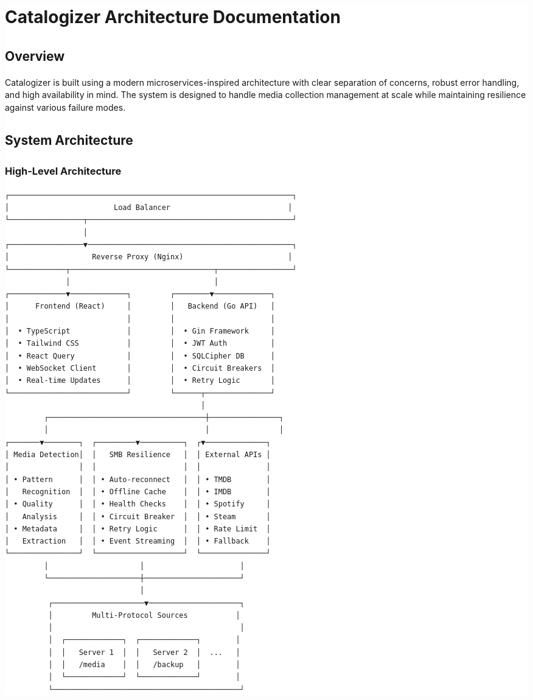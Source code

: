 # Catalogizer Architecture Documentation

## Overview

Catalogizer is built using a modern microservices-inspired architecture with clear separation of concerns, robust error handling, and high availability in mind. The system is designed to handle media collection management at scale while maintaining resilience against various failure modes.

## System Architecture

### High-Level Architecture

```
┌─────────────────────────────────────────────────────────────────┐
│                        Load Balancer                           │
└─────────────────┬───────────────────────────────────────────────┘
                  │
┌─────────────────▼───────────────────────────────────────────────┐
│                   Reverse Proxy (Nginx)                        │
└─────────────┬─────────────────────────────────┬─────────────────┘
              │                                 │
┌─────────────▼─────────────┐         ┌────────▼─────────────┐
│      Frontend (React)     │         │   Backend (Go API)   │
│                           │         │                      │
│  • TypeScript             │         │  • Gin Framework     │
│  • Tailwind CSS           │         │  • JWT Auth          │
│  • React Query            │         │  • SQLCipher DB      │
│  • WebSocket Client       │         │  • Circuit Breakers  │
│  • Real-time Updates      │         │  • Retry Logic       │
└───────────────────────────┘         └──────┬───────────────┘
                                             │
         ┌────────────────────────────────────┼────────────────┐
         │                                    │                │
┌───────▼────────┐  ┌─────────▼──────────┐  ┌▼──────────────┐
│ Media Detection│  │   SMB Resilience   │  │ External APIs │
│                │  │                    │  │               │
│ • Pattern      │  │ • Auto-reconnect   │  │ • TMDB        │
│   Recognition  │  │ • Offline Cache    │  │ • IMDB        │
│ • Quality      │  │ • Health Checks    │  │ • Spotify     │
│   Analysis     │  │ • Circuit Breaker  │  │ • Steam       │
│ • Metadata     │  │ • Retry Logic      │  │ • Rate Limit  │
│   Extraction   │  │ • Event Streaming  │  │ • Fallback    │
└────────────────┘  └────────────────────┘  └───────────────┘
         │                     │                      │
         └─────────────────────┼──────────────────────┘
                               │
          ┌─────────────────────▼─────────────────────┐
          │         Multi-Protocol Sources           │
          │                                           │
          │  ┌─────────────┐  ┌─────────────┐        │
          │  │   Server 1  │  │   Server 2  │  ...   │
          │  │   /media    │  │   /backup   │        │
          │  └─────────────┘  └─────────────┘        │
          └───────────────────────────────────────────┘
```
